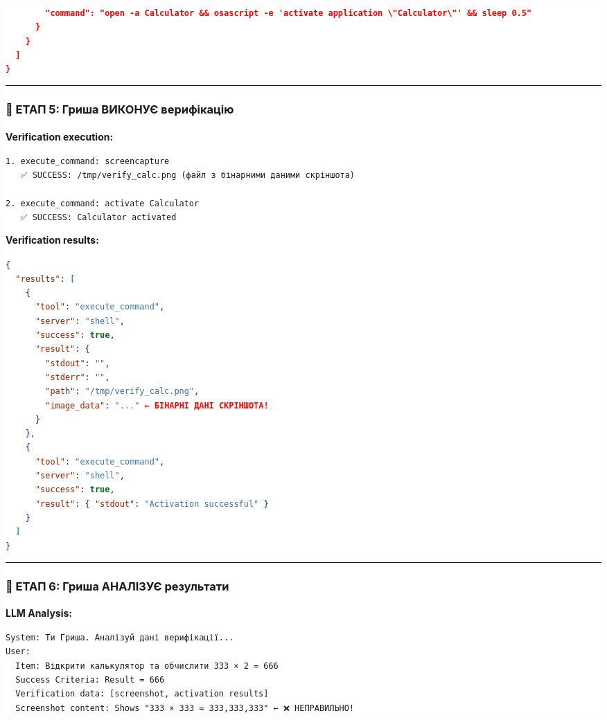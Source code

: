```json
        "command": "open -a Calculator && osascript -e 'activate application \"Calculator\"' && sleep 0.5"
      }
    }
  ]
}
```

---

### 🎯 ЕТАП 5: Гриша ВИКОНУЄ верифікацію

**Verification execution:**
```
1. execute_command: screencapture
   ✅ SUCCESS: /tmp/verify_calc.png (файл з бінарними даними скріншота)
   
2. execute_command: activate Calculator
   ✅ SUCCESS: Calculator activated
```

**Verification results:**
```json
{
  "results": [
    {
      "tool": "execute_command",
      "server": "shell",
      "success": true,
      "result": {
        "stdout": "",
        "stderr": "",
        "path": "/tmp/verify_calc.png",
        "image_data": "..." ← БІНАРНІ ДАНІ СКРІНШОТА!
      }
    },
    {
      "tool": "execute_command",
      "server": "shell",
      "success": true,
      "result": { "stdout": "Activation successful" }
    }
  ]
}
```

---

### 🎯 ЕТАП 6: Гриша АНАЛІЗУЄ результати

**LLM Analysis:**
```
System: Ти Гриша. Аналізуй дані верифікації...
User: 
  Item: Відкрити калькулятор та обчислити 333 × 2 = 666
  Success Criteria: Result = 666
  Verification data: [screenshot, activation results]
  Screenshot content: Shows "333 × 333 = 333,333,333" ← ❌ НЕПРАВИЛЬНО!
```
